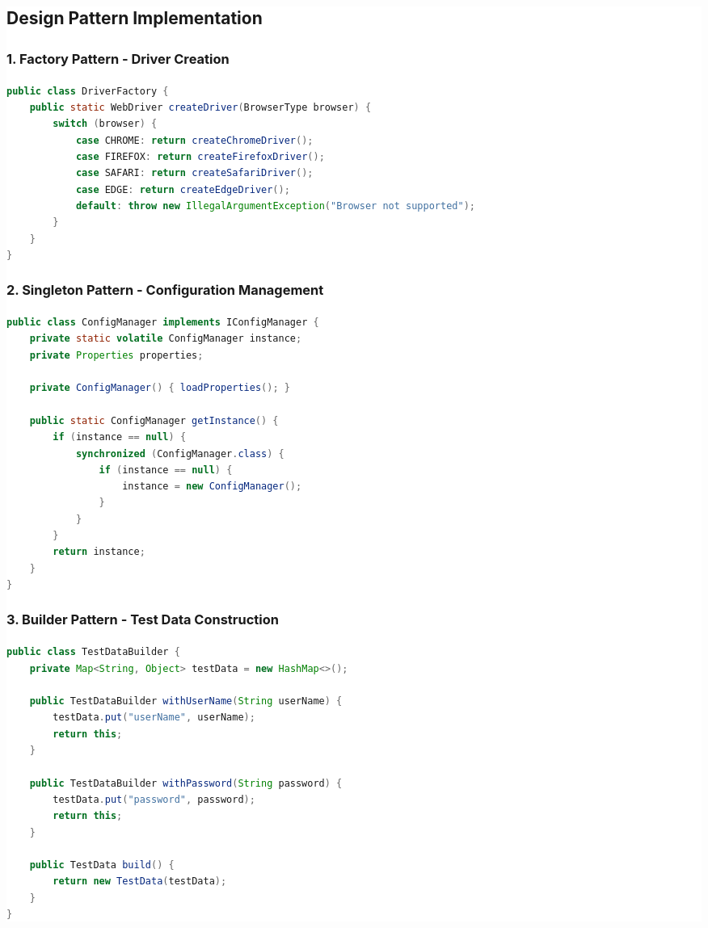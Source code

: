## Design Pattern Implementation

### 1. Factory Pattern - Driver Creation
```java
public class DriverFactory {
    public static WebDriver createDriver(BrowserType browser) {
        switch (browser) {
            case CHROME: return createChromeDriver();
            case FIREFOX: return createFirefoxDriver();
            case SAFARI: return createSafariDriver();
            case EDGE: return createEdgeDriver();
            default: throw new IllegalArgumentException("Browser not supported");
        }
    }
}
```

### 2. Singleton Pattern - Configuration Management
```java
public class ConfigManager implements IConfigManager {
    private static volatile ConfigManager instance;
    private Properties properties;
    
    private ConfigManager() { loadProperties(); }
    
    public static ConfigManager getInstance() {
        if (instance == null) {
            synchronized (ConfigManager.class) {
                if (instance == null) {
                    instance = new ConfigManager();
                }
            }
        }
        return instance;
    }
}
```

### 3. Builder Pattern - Test Data Construction
```java
public class TestDataBuilder {
    private Map<String, Object> testData = new HashMap<>();
    
    public TestDataBuilder withUserName(String userName) {
        testData.put("userName", userName);
        return this;
    }
    
    public TestDataBuilder withPassword(String password) {
        testData.put("password", password);
        return this;
    }
    
    public TestData build() {
        return new TestData(testData);
    }
}
```

